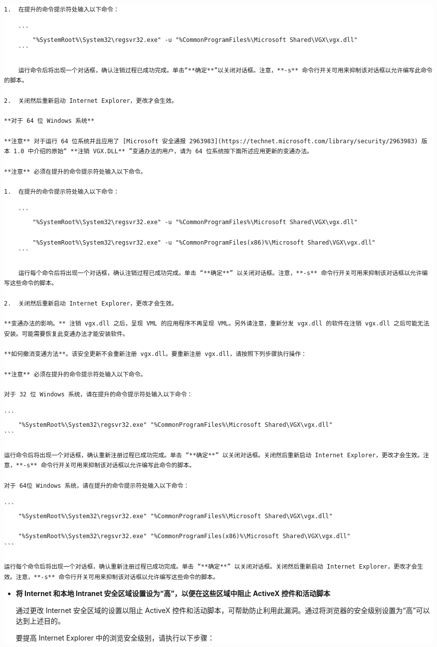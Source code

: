     1.  在提升的命令提示符处输入以下命令： 
    
        ```
            "%SystemRoot%\System32\regsvr32.exe" -u "%CommonProgramFiles%\Microsoft Shared\VGX\vgx.dll"
        ```
  
        运行命令后将出现一个对话框，确认注销过程已成功完成。单击“**确定**”以关闭对话框。注意，**-s** 命令行开关可用来抑制该对话框以允许编写此命令的脚本。
  
    2.  关闭然后重新启动 Internet Explorer，更改才会生效。
    
    **对于 64 位 Windows 系统**
  
    **注意** 对于运行 64 位系统并且应用了 [Microsoft 安全通报 2963983](https://technet.microsoft.com/library/security/2963983) 版本 1.0 中介绍的原始“ **注销 VGX.DLL** ”变通办法的用户，请为 64 位系统按下面所述应用更新的变通办法。
  
    **注意** 必须在提升的命令提示符处输入以下命令。
  
    1.  在提升的命令提示符处输入以下命令： 
    
        ```
            "%SystemRoot%\System32\regsvr32.exe" -u "%CommonProgramFiles%\Microsoft Shared\VGX\vgx.dll"  
  
            "%SystemRoot%\System32\regsvr32.exe" -u "%CommonProgramFiles(x86)%\Microsoft Shared\VGX\vgx.dll"  
        ```
        
        运行每个命令后将出现一个对话框，确认注销过程已成功完成。单击 “**确定**” 以关闭对话框。注意，**-s** 命令行开关可用来抑制该对话框以允许编写这些命令的脚本。
  
    2.  关闭然后重新启动 Internet Explorer，更改才会生效。
  
    **变通办法的影响。** 注销 vgx.dll 之后，呈现 VML 的应用程序不再呈现 VML。另外请注意，重新分发 vgx.dll 的软件在注销 vgx.dll 之后可能无法安装。可能需要恢复此变通办法才能安装软件。
  
    **如何撤消变通方法**。该安全更新不会重新注册 vgx.dll。要重新注册 vgx.dll，请按照下列步骤执行操作：
  
    **注意** 必须在提升的命令提示符处输入以下命令。
  
    对于 32 位 Windows 系统，请在提升的命令提示符处输入以下命令：
  
    ```
        "%SystemRoot%\System32\regsvr32.exe" "%CommonProgramFiles%\Microsoft Shared\VGX\vgx.dll"
    ```
  
    运行命令后将出现一个对话框，确认重新注册过程已成功完成。单击 “**确定**” 以关闭对话框。关闭然后重新启动 Internet Explorer，更改才会生效。注意，**-s** 命令行开关可用来抑制该对话框以允许编写此命令的脚本。
  
    对于 64位 Windows 系统，请在提升的命令提示符处输入以下命令：
  
    ```
        "%SystemRoot%\System32\regsvr32.exe" "%CommonProgramFiles%\Microsoft Shared\VGX\vgx.dll"
  
        "%SystemRoot%\System32\regsvr32.exe" "%CommonProgramFiles(x86)%\Microsoft Shared\VGX\vgx.dll"
    ```
  
    运行每个命令后将出现一个对话框，确认重新注册过程已成功完成。单击 “**确定**” 以关闭对话框。关闭然后重新启动 Internet Explorer，更改才会生效。注意，**-s** 命令行开关可用来抑制该对话框以允许编写这些命令的脚本。 
  

  
-   **将 Internet 和本地 Intranet 安全区域设置设为“高”，以便在这些区域中阻止 ActiveX 控件和活动脚本**
  
    通过更改 Internet 安全区域的设置以阻止 ActiveX 控件和活动脚本，可帮助防止利用此漏洞。通过将浏览器的安全级别设置为“高”可以达到上述目的。
  
    要提高 Internet Explorer 中的浏览安全级别，请执行以下步骤：
  